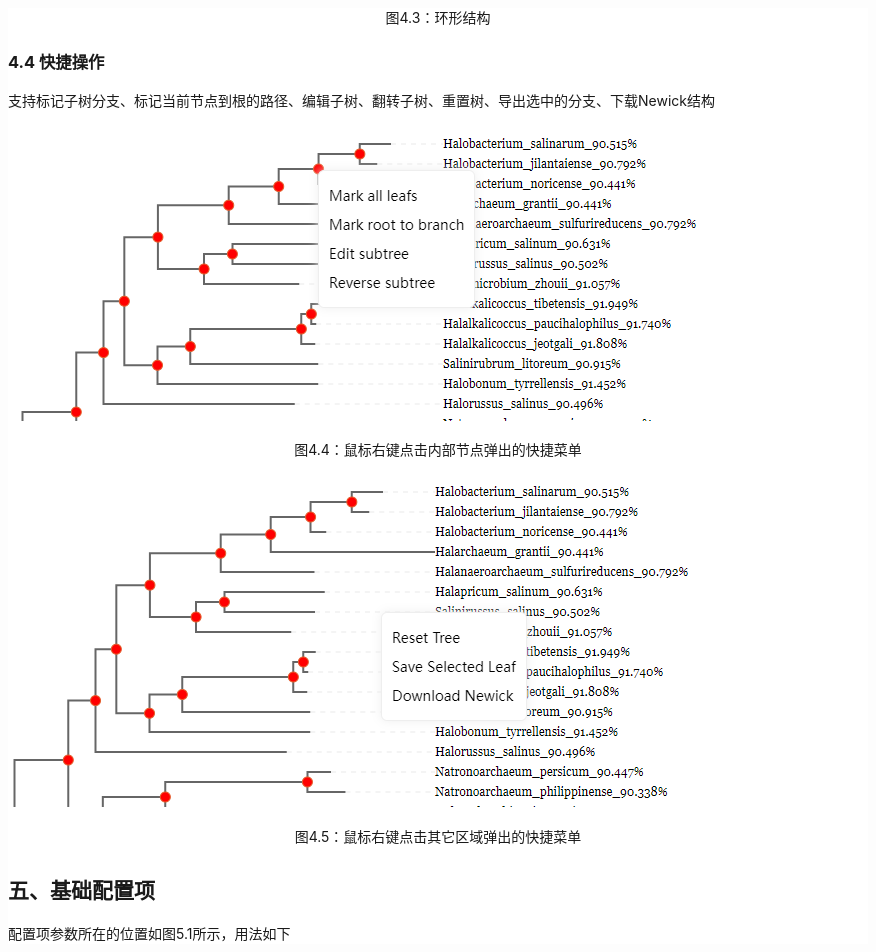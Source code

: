 <div style="text-align:center">图4.3：环形结构</div>

### 4.4 快捷操作

支持标记子树分支、标记当前节点到根的路径、编辑子树、翻转子树、重置树、导出选中的分支、下载Newick结构

![](../public/imgs/mouse_right_click_on_inner_node.png)

<div style="text-align:center">图4.4：鼠标右键点击内部节点弹出的快捷菜单</div>

![](../public/imgs/mouse_right_click_other_area.png)

<div style="text-align:center">图4.5：鼠标右键点击其它区域弹出的快捷菜单</div>

## 五、基础配置项

配置项参数所在的位置如图5.1所示，用法如下
